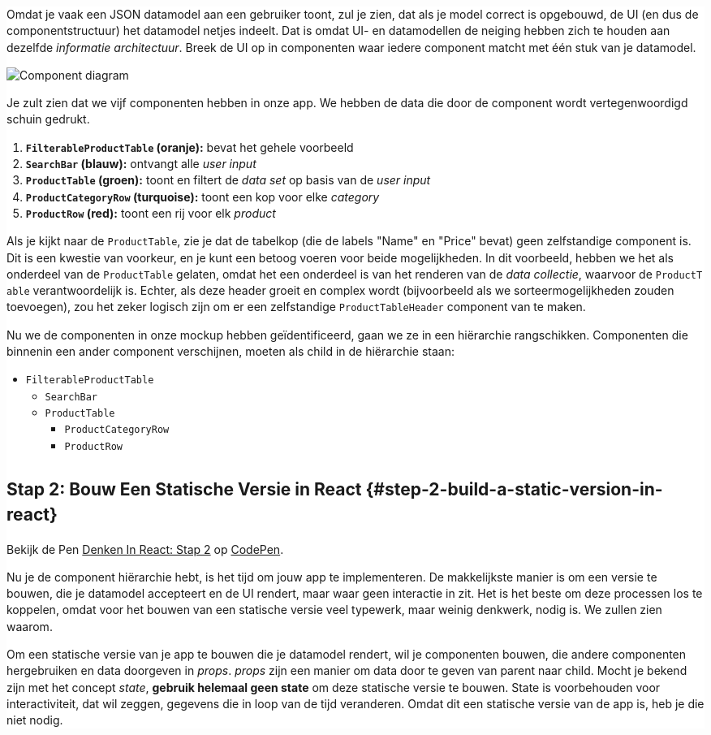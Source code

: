 Omdat je vaak een JSON datamodel aan een gebruiker toont, zul je zien, dat als je model correct is opgebouwd, de UI (en dus de componentstructuur) het datamodel netjes indeelt. Dat is omdat UI- en datamodellen de neiging hebben zich te houden aan dezelfde *informatie architectuur*. Breek de UI op in componenten waar iedere component matcht met één stuk van je datamodel.

![Component diagram](../images/blog/thinking-in-react-components.png)

Je zult zien dat we vijf componenten hebben in onze app. We hebben de data die door de component wordt vertegenwoordigd schuin gedrukt.

  1. **`FilterableProductTable` (oranje):** bevat het gehele voorbeeld
  2. **`SearchBar` (blauw):** ontvangt alle *user input*
  3. **`ProductTable` (groen):** toont en filtert de *data set* op basis van de *user input*
  4. **`ProductCategoryRow` (turquoise):** toont een kop voor elke *category*
  5. **`ProductRow` (red):** toont een rij voor elk *product*

Als je kijkt naar de `ProductTable`, zie je dat de tabelkop (die de labels "Name" en "Price" bevat) geen zelfstandige component is. Dit is een kwestie van voorkeur, en je kunt een betoog voeren voor beide mogelijkheden. In dit voorbeeld, hebben we het als onderdeel van de `ProductTable` gelaten, omdat het een onderdeel is van het renderen van de *data collectie*, waarvoor de `ProductTable` verantwoordelijk is. Echter, als deze header groeit en complex wordt (bijvoorbeeld als we sorteermogelijkheden zouden toevoegen), zou het zeker logisch zijn om er een zelfstandige `ProductTableHeader` component van te maken.

Nu we de componenten in onze mockup hebben geïdentificeerd, gaan we ze in een hiërarchie rangschikken. Componenten die binnenin een ander component verschijnen, moeten als child in de hiërarchie staan:

  * `FilterableProductTable`
    * `SearchBar`
    * `ProductTable`
      * `ProductCategoryRow`
      * `ProductRow`

## Stap 2: Bouw Een Statische Versie in React {#step-2-build-a-static-version-in-react}

<p data-height="600" data-theme-id="0" data-slug-hash="BwWzwm" data-default-tab="js" data-user="lacker" data-embed-version="2" class="codepen">Bekijk de Pen <a href="https://codepen.io/gaearon/pen/BwWzwm">Denken In React: Stap 2</a> op <a href="https://codepen.io">CodePen</a>.</p>
<script async src="https://production-assets.codepen.io/assets/embed/ei.js"></script>

Nu je de component hiërarchie hebt, is het tijd om jouw app te implementeren. De makkelijkste manier is om een versie te bouwen, die je datamodel accepteert en de UI rendert, maar waar geen interactie in zit. Het is het beste om deze processen los te koppelen, omdat voor het bouwen van een statische versie veel typewerk, maar weinig denkwerk, nodig is. We zullen zien waarom.

Om een statische versie van je app te bouwen die je datamodel rendert, wil je componenten bouwen, die andere componenten hergebruiken en data doorgeven in *props*. *props* zijn een manier om data door te geven van parent naar child. Mocht je bekend zijn met het concept *state*, **gebruik helemaal geen state** om deze statische versie te bouwen. State is voorbehouden voor interactiviteit, dat wil zeggen, gegevens die in loop van de tijd veranderen. Omdat dit een statische versie van de app is, heb je die niet nodig.
